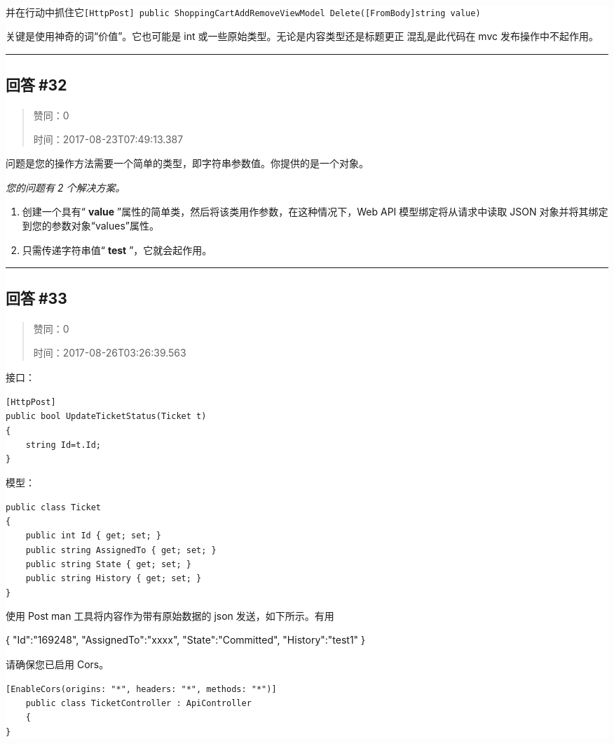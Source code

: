 并在行动中抓住它`[HttpPost] public ShoppingCartAddRemoveViewModel Delete([FromBody]string value)`

关键是使用神奇的词“价值”。它也可能是 int 或一些原始类型。无论是内容类型还是标题更正 混乱是此代码在 mvc 发布操作中不起作用。

* * *

## 回答 #32

> 赞同：0
> 
> 时间：2017-08-23T07:49:13.387

问题是您的操作方法需要一个简单的类型，即字符串参数值。你提供的是一个对象。

*您的问题有 2 个解决方案。*

1.  创建一个具有“ **value** ”属性的简单类，然后将该类用作参数，在这种情况下，Web API 模型绑定将从请求中读取 JSON 对象并将其绑定到您的参数对象“values”属性。

2.  只需传递字符串值“ **test** ”，它就会起作用。

* * *

## 回答 #33

> 赞同：0
> 
> 时间：2017-08-26T03:26:39.563

接口：

```
[HttpPost]
public bool UpdateTicketStatus(Ticket t)
{    
    string Id=t.Id;
} 
```

模型：

```
public class Ticket
{
    public int Id { get; set; }
    public string AssignedTo { get; set; }
    public string State { get; set; }
    public string History { get; set; }
} 
```

使用 Post man 工具将内容作为带有原始数据的 json 发送，如下所示。有用

{ "Id":"169248", "AssignedTo":"xxxx", "State":"Committed", "History":"test1" }

请确保您已启用 Cors。

```
[EnableCors(origins: "*", headers: "*", methods: "*")]
    public class TicketController : ApiController
    {
} 
```
